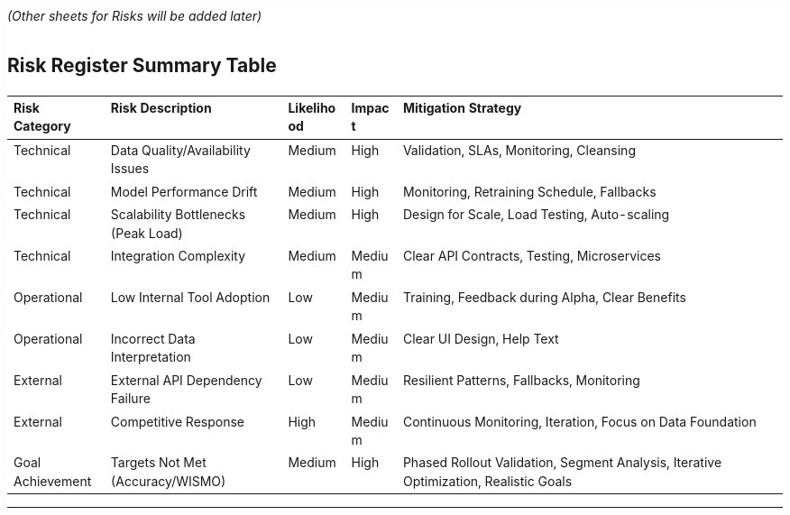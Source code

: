 
*(Other sheets for Risks will be added later)*

## Risk Register Summary Table

| Risk Category   | Risk Description                       | Likelihood | Impact | Mitigation Strategy                                                                 |
| :-------------- | :------------------------------------- | :--------- | :----- | :---------------------------------------------------------------------------------- |
| Technical       | Data Quality/Availability Issues       | Medium     | High   | Validation, SLAs, Monitoring, Cleansing                                             |
| Technical       | Model Performance Drift              | Medium     | High   | Monitoring, Retraining Schedule, Fallbacks                                          |
| Technical       | Scalability Bottlenecks (Peak Load)  | Medium     | High   | Design for Scale, Load Testing, Auto-scaling                                        |
| Technical       | Integration Complexity               | Medium     | Medium | Clear API Contracts, Testing, Microservices                                         |
| Operational     | Low Internal Tool Adoption           | Low        | Medium | Training, Feedback during Alpha, Clear Benefits                                     |
| Operational     | Incorrect Data Interpretation        | Low        | Medium | Clear UI Design, Help Text                                                          |
| External        | External API Dependency Failure        | Low        | Medium | Resilient Patterns, Fallbacks, Monitoring                                           |
| External        | Competitive Response                 | High       | Medium | Continuous Monitoring, Iteration, Focus on Data Foundation                          |
| Goal Achievement| Targets Not Met (Accuracy/WISMO)     | Medium     | High   | Phased Rollout Validation, Segment Analysis, Iterative Optimization, Realistic Goals |

--- 
